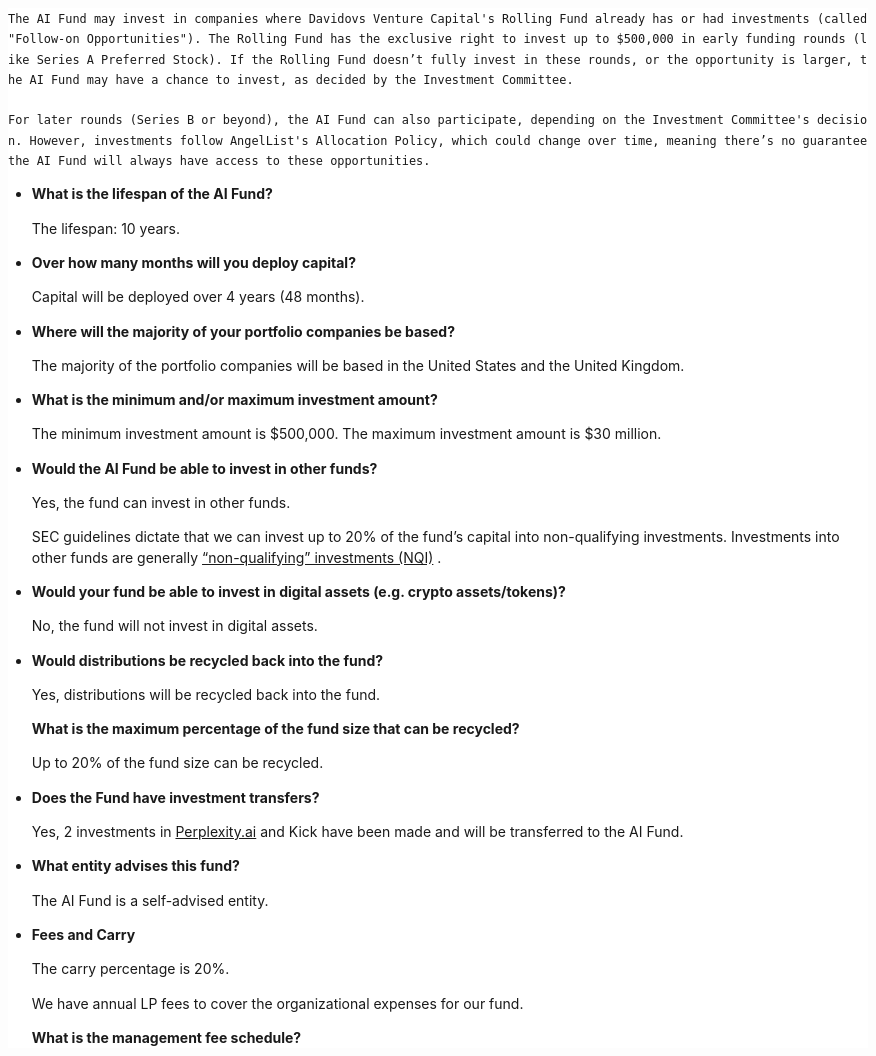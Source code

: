     The AI Fund may invest in companies where Davidovs Venture Capital's Rolling Fund already has or had investments (called "Follow-on Opportunities"). The Rolling Fund has the exclusive right to invest up to $500,000 in early funding rounds (like Series A Preferred Stock). If the Rolling Fund doesn’t fully invest in these rounds, or the opportunity is larger, the AI Fund may have a chance to invest, as decided by the Investment Committee.
    
    For later rounds (Series B or beyond), the AI Fund can also participate, depending on the Investment Committee's decision. However, investments follow AngelList's Allocation Policy, which could change over time, meaning there’s no guarantee the AI Fund will always have access to these opportunities.
    
- **What is the lifespan of the AI Fund?**
    
    The lifespan: 10 years.
    
- **Over how many months will you deploy capital?**
    
    Capital will be deployed over 4 years (48 months).
    
- **Where will the majority of your portfolio companies be based?**
    
    The majority of the portfolio companies will be based in the United States and the United Kingdom.
    
- **What is the minimum and/or maximum investment amount?**
    
    The minimum investment amount is $500,000. The maximum investment amount is $30 million.
    
- **Would the AI Fund be able to invest in other funds?**
    
    Yes, the fund can invest in other funds. 
    
    SEC guidelines dictate that we can invest up to 20% of the fund’s capital into non-qualifying investments. Investments into other funds are generally [“non-qualifying” investments (NQI)](https://help.angellist.com/hc/en-us/articles/360048894632) .
    
- **Would your fund be able to invest in digital assets (e.g. crypto assets/tokens)?**
    
    No, the fund will not invest in digital assets.
    
- **Would distributions be recycled back into the fund?**
    
    Yes, distributions will be recycled back into the fund.
    
    **What is the maximum percentage of the fund size that can be recycled?**
    
    Up to 20% of the fund size can be recycled.
    
- **Does the Fund have investment transfers?**
    
    Yes, 2 investments in [Perplexity.ai](http://Perplexity.ai) and Kick have been made and will be transferred to the AI Fund.
    
- **What entity advises this fund?**
    
    The AI Fund is a self-advised entity.
    
- **Fees and Carry**
    
    The carry percentage is 20%.
    
    We have annual LP fees to cover the organizational expenses for our fund. 
    
    **What is the management fee schedule?**
    
